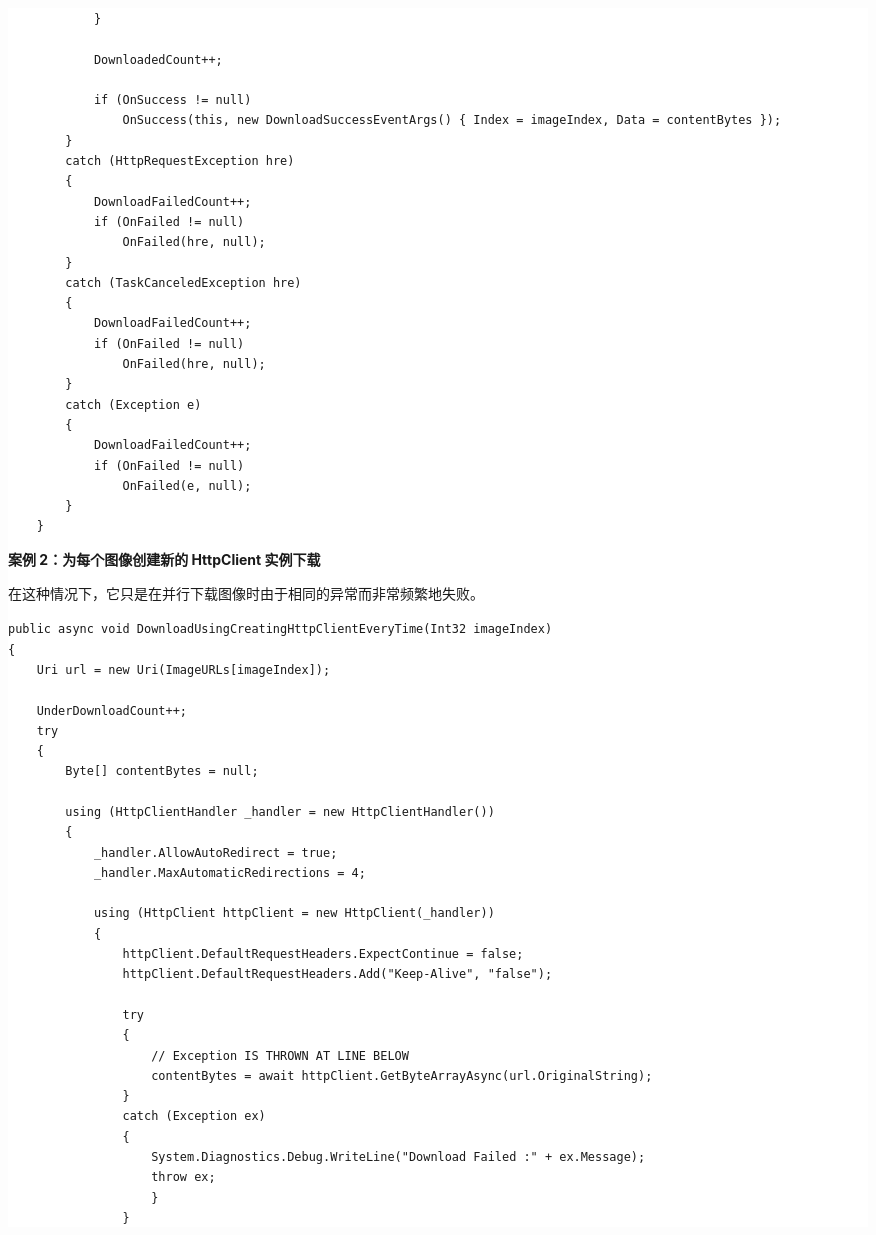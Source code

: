 ```
            }

            DownloadedCount++;

            if (OnSuccess != null)
                OnSuccess(this, new DownloadSuccessEventArgs() { Index = imageIndex, Data = contentBytes });
        }
        catch (HttpRequestException hre)
        {
            DownloadFailedCount++;
            if (OnFailed != null)
                OnFailed(hre, null);
        }
        catch (TaskCanceledException hre)
        {   
            DownloadFailedCount++;
            if (OnFailed != null)
                OnFailed(hre, null);
        }
        catch (Exception e)
        {
            DownloadFailedCount++;
            if (OnFailed != null)
                OnFailed(e, null);
        }
    } 
```

**案例 2：为每个图像创建新的 HttpClient 实例下载**

在这种情况下，它只是在并行下载图像时由于相同的异常而非常频繁地失败。

```
public async void DownloadUsingCreatingHttpClientEveryTime(Int32 imageIndex)
{
    Uri url = new Uri(ImageURLs[imageIndex]);

    UnderDownloadCount++;
    try
    {
        Byte[] contentBytes = null;

        using (HttpClientHandler _handler = new HttpClientHandler())
        {
            _handler.AllowAutoRedirect = true;
            _handler.MaxAutomaticRedirections = 4;

            using (HttpClient httpClient = new HttpClient(_handler))
            {
                httpClient.DefaultRequestHeaders.ExpectContinue = false;
                httpClient.DefaultRequestHeaders.Add("Keep-Alive", "false");

                try
                {
                    // Exception IS THROWN AT LINE BELOW 
                    contentBytes = await httpClient.GetByteArrayAsync(url.OriginalString);
                }
                catch (Exception ex)
                {
                    System.Diagnostics.Debug.WriteLine("Download Failed :" + ex.Message);
                    throw ex;
                    }
                }
```